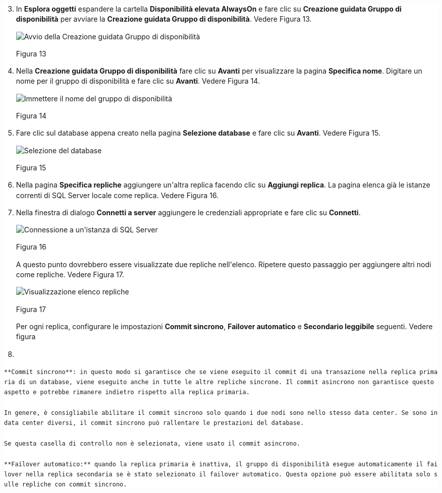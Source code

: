 3.  In **Esplora oggetti** espandere la cartella **Disponibilità elevata AlwaysOn** e fare clic su **Creazione guidata Gruppo di disponibilità** per avviare la **Creazione guidata Gruppo di disponibilità**. Vedere Figura 13.

    ![Avvio della Creazione guidata Gruppo di disponibilità](media/Fig13_AvailabilityGroupsFolder.png)

    Figura 13

4.  Nella **Creazione guidata Gruppo di disponibilità** fare clic su **Avanti** per visualizzare la pagina **Specifica nome**. Digitare un nome per il gruppo di disponibilità e fare clic su **Avanti**. Vedere Figura 14.

    ![Immettere il nome del gruppo di disponibilità](media/Fig14_AvailabilityGroupName.png)

    Figura 14

5.  Fare clic sul database appena creato nella pagina **Selezione database** e fare clic su **Avanti**. Vedere Figura 15.

    ![Selezione del database](media/Fig15_AvailabilityGroupSelectDatabase.png)

    Figura 15

6.  Nella pagina **Specifica repliche** aggiungere un'altra replica facendo clic su **Aggiungi replica**. La pagina elenca già le istanze correnti di SQL Server locale come replica. Vedere Figura 16.

7.  Nella finestra di dialogo **Connetti a server** aggiungere le credenziali appropriate e fare clic su **Connetti**.

    ![Connessione a un'istanza di SQL Server](media/Fig16_AddReplicaConnectServer.png)

    Figura 16

    A questo punto dovrebbero essere visualizzate due repliche nell'elenco. Ripetere questo passaggio per aggiungere altri nodi come repliche. Vedere Figura 17.

    ![Visualizzazione elenco repliche](media/Fig17_AvailabilityGroupSQLReplicas.png)

    Figura 17

    Per ogni replica, configurare le impostazioni **Commit sincrono**, **Failover automatico** e **Secondario leggibile** seguenti. Vedere figura
17.

    **Commit sincrono**: in questo modo si garantisce che se viene eseguito il commit di una transazione nella replica primaria di un database, viene eseguito anche in tutte le altre repliche sincrone. Il commit asincrono non garantisce questo aspetto e potrebbe rimanere indietro rispetto alla replica primaria.

    In genere, è consigliabile abilitare il commit sincrono solo quando i due nodi sono nello stesso data center. Se sono in data center diversi, il commit sincrono può rallentare le prestazioni del database.

    Se questa casella di controllo non è selezionata, viene usato il commit asincrono.

    **Failover automatico:** quando la replica primaria è inattiva, il gruppo di disponibilità esegue automaticamente il failover nella replica secondaria se è stato selezionato il failover automatico. Questa opzione può essere abilitata solo sulle repliche con commit sincrono.
